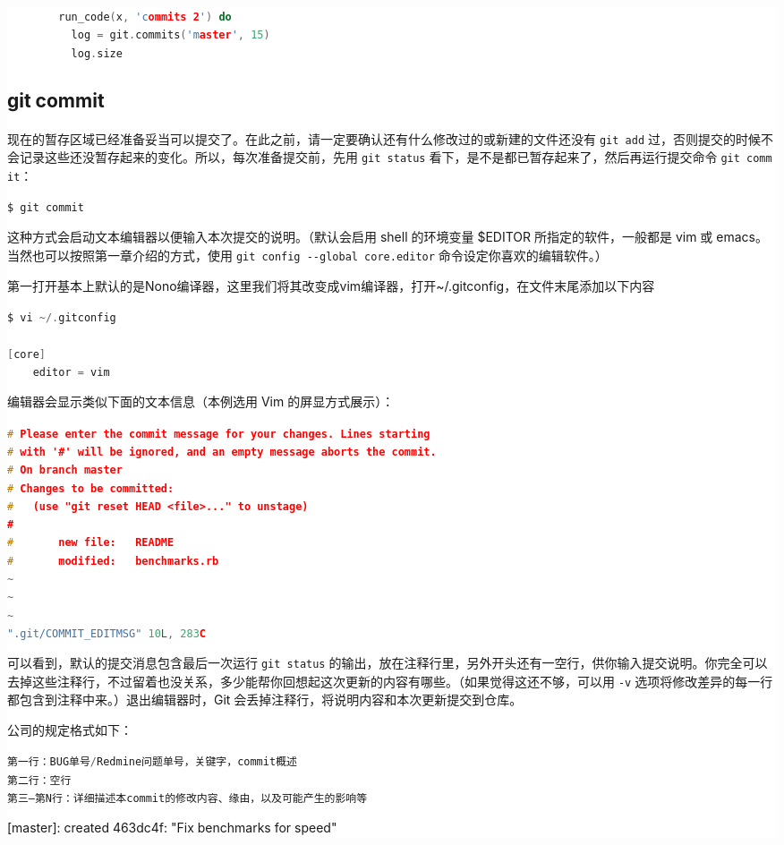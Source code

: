 ```c
        run_code(x, 'commits 2') do
          log = git.commits('master', 15)
          log.size
```

## git commit

现在的暂存区域已经准备妥当可以提交了。在此之前，请一定要确认还有什么修改过的或新建的文件还没有 `git add`  过，否则提交的时候不会记录这些还没暂存起来的变化。所以，每次准备提交前，先用 `git status`  看下，是不是都已暂存起来了，然后再运行提交命令 `git commit`：

```c
$ git commit
```

这种方式会启动文本编辑器以便输入本次提交的说明。（默认会启用 shell 的环境变量 $EDITOR 所指定的软件，一般都是 vim 或  emacs。当然也可以按照第一章介绍的方式，使用 `git config --global core.editor`  命令设定你喜欢的编辑软件。）

第一打开基本上默认的是Nono编译器，这里我们将其改变成vim编译器，打开~/.gitconfig，在文件末尾添加以下内容

```c
$ vi ~/.gitconfig
    
[core]
	editor = vim
```



编辑器会显示类似下面的文本信息（本例选用 Vim 的屏显方式展示）：

```c
# Please enter the commit message for your changes. Lines starting
# with '#' will be ignored, and an empty message aborts the commit.
# On branch master
# Changes to be committed:
#   (use "git reset HEAD <file>..." to unstage)
#
#       new file:   README
#       modified:   benchmarks.rb 
~
~
~
".git/COMMIT_EDITMSG" 10L, 283C
```

可以看到，默认的提交消息包含最后一次运行 `git status`  的输出，放在注释行里，另外开头还有一空行，供你输入提交说明。你完全可以去掉这些注释行，不过留着也没关系，多少能帮你回想起这次更新的内容有哪些。（如果觉得这还不够，可以用  `-v` 选项将修改差异的每一行都包含到注释中来。）退出编辑器时，Git 会丢掉注释行，将说明内容和本次更新提交到仓库。

公司的规定格式如下：

```c
第一行：BUG单号/Redmine问题单号，关键字，commit概述
第二行：空行
第三—第N行：详细描述本commit的修改内容、缘由，以及可能产生的影响等
```


[master]: created 463dc4f: "Fix benchmarks for speed"
